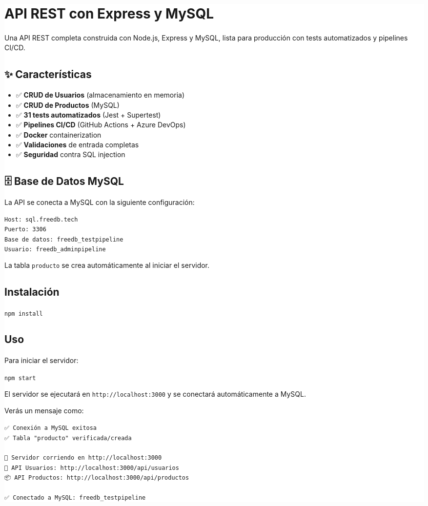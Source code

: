 # API REST con Express y MySQL

Una API REST completa construida con Node.js, Express y MySQL, lista para producción con tests automatizados y pipelines CI/CD.

## ✨ Características

- ✅ **CRUD de Usuarios** (almacenamiento en memoria)
- ✅ **CRUD de Productos** (MySQL)
- ✅ **31 tests automatizados** (Jest + Supertest)
- ✅ **Pipelines CI/CD** (GitHub Actions + Azure DevOps)
- ✅ **Docker** containerization
- ✅ **Validaciones** de entrada completas
- ✅ **Seguridad** contra SQL injection

## 🗄️ Base de Datos MySQL

La API se conecta a MySQL con la siguiente configuración:

```
Host: sql.freedb.tech
Puerto: 3306
Base de datos: freedb_testpipeline
Usuario: freedb_adminpipeline
```

La tabla `producto` se crea automáticamente al iniciar el servidor.

## Instalación

```bash
npm install
```

## Uso

Para iniciar el servidor:

```bash
npm start
```

El servidor se ejecutará en `http://localhost:3000` y se conectará automáticamente a MySQL.

Verás un mensaje como:
```
✅ Conexión a MySQL exitosa
✅ Tabla "producto" verificada/creada

🚀 Servidor corriendo en http://localhost:3000
📝 API Usuarios: http://localhost:3000/api/usuarios
📦 API Productos: http://localhost:3000/api/productos

✅ Conectado a MySQL: freedb_testpipeline
```

